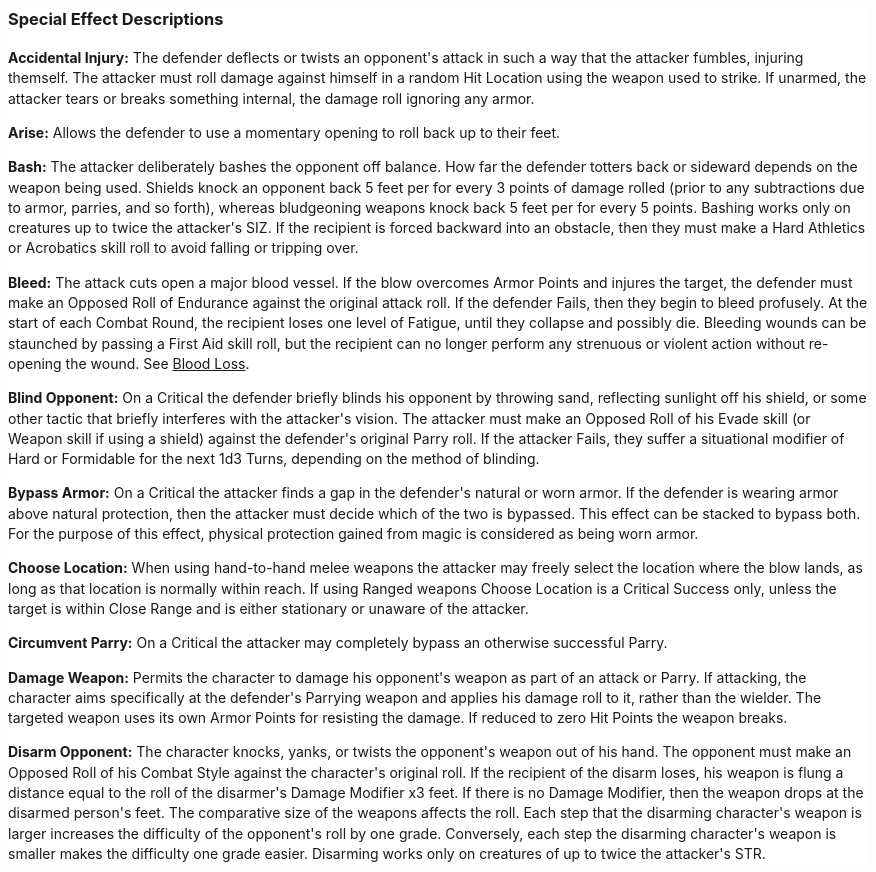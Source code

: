 ### Special Effect Descriptions

**Accidental Injury:** The defender deflects or twists an opponent's attack in such a way that the attacker fumbles, injuring themself. The attacker must roll damage against himself in a random Hit Location using the weapon used to strike. If unarmed, the attacker tears or breaks something internal, the damage roll ignoring any armor.

**Arise:** Allows the defender to use a momentary opening to roll back up to their feet.

**Bash:** The attacker deliberately bashes the opponent off balance. How far the defender totters back or sideward depends on the weapon being used. Shields knock an opponent back 5 feet per for every 3 points of damage rolled (prior to any subtractions due to armor, parries, and so forth), whereas bludgeoning weapons knock back 5 feet per for every 5 points. Bashing works only on creatures up to twice the attacker's SIZ. If the recipient is forced backward into an obstacle, then they must make a Hard Athletics or Acrobatics skill roll to avoid falling or tripping over.

**Bleed:** The attack cuts open a major blood vessel. If the blow overcomes Armor Points and injures the target, the defender must make an Opposed Roll of Endurance against the original attack roll. If the defender Fails, then they begin to bleed profusely. At the start of each Combat Round, the recipient loses one level of Fatigue, until they collapse and possibly die. Bleeding wounds can be staunched by passing a First Aid skill roll, but the recipient can no longer perform any strenuous or violent action without re-opening the wound. See [Blood Loss](0007_Game_System.md?id=blood-loss).

**Blind Opponent:** On a Critical the defender briefly blinds his opponent by throwing sand, reflecting sunlight off his shield, or some other tactic that briefly interferes with the attacker's vision. The attacker must make an Opposed Roll of his Evade skill (or Weapon skill if using a shield) against the defender's original Parry roll. If the attacker Fails, they suffer a situational modifier of Hard or Formidable for the next 1d3 Turns, depending on the method of blinding.

**Bypass Armor:** On a Critical the attacker finds a gap in the defender's natural or worn armor. If the defender is wearing armor above natural protection, then the attacker must decide which of the two is bypassed. This effect can be stacked to bypass both. For the purpose of this effect, physical protection gained from magic is considered as being worn armor.

**Choose Location:** When using hand-to-hand melee weapons the attacker may freely select the location where the blow lands, as long as that location is normally within reach. If using Ranged weapons Choose Location is a Critical Success only, unless the target is within Close Range and is either stationary or unaware of the attacker.

**Circumvent Parry:** On a Critical the attacker may completely bypass an otherwise successful Parry.

**Damage Weapon:** Permits the character to damage his opponent's weapon as part of an attack or Parry. If attacking, the character aims specifically at the defender's Parrying weapon and applies his damage roll to it, rather than the wielder. The targeted weapon uses its own Armor Points for resisting the damage. If reduced to zero Hit Points the weapon breaks.

**Disarm Opponent:** The character knocks, yanks, or twists the opponent's weapon out of his hand. The opponent must make an Opposed Roll of his Combat Style against the character's original roll. If the recipient of the disarm loses, his weapon is flung a distance equal to the roll of the disarmer's Damage Modifier x3 feet. If there is no Damage Modifier, then the weapon drops at the disarmed person's feet. The comparative size of the weapons affects the roll. Each step that the disarming character's weapon is larger increases the difficulty of the opponent's roll by one grade. Conversely, each step the disarming character's weapon is smaller makes the difficulty one grade easier. Disarming works only on creatures of up to twice the attacker's STR.
